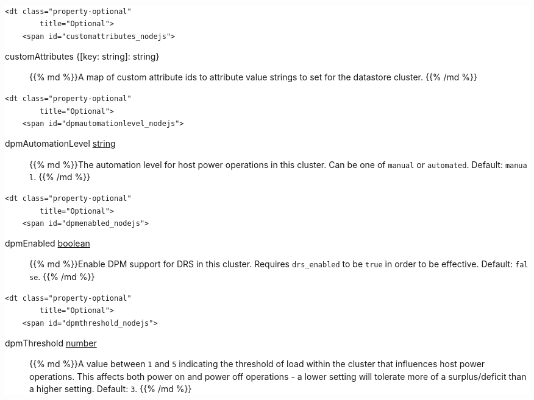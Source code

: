     <dt class="property-optional"
            title="Optional">
        <span id="customattributes_nodejs">
<a href="#customattributes_nodejs" style="color: inherit; text-decoration: inherit;">custom<wbr>Attributes</a>
</span> 
        <span class="property-indicator"></span>
        <span class="property-type">{[key: string]: string}</span>
    </dt>
    <dd>{{% md %}}A map of custom attribute ids to attribute
value strings to set for the datastore cluster.
{{% /md %}}</dd>

    <dt class="property-optional"
            title="Optional">
        <span id="dpmautomationlevel_nodejs">
<a href="#dpmautomationlevel_nodejs" style="color: inherit; text-decoration: inherit;">dpm<wbr>Automation<wbr>Level</a>
</span> 
        <span class="property-indicator"></span>
        <span class="property-type"><a href="https://developer.mozilla.org/en-US/docs/Web/JavaScript/Reference/Global_Objects/string">string</a></span>
    </dt>
    <dd>{{% md %}}The automation level for host power
operations in this cluster. Can be one of `manual` or `automated`. Default:
`manual`.
{{% /md %}}</dd>

    <dt class="property-optional"
            title="Optional">
        <span id="dpmenabled_nodejs">
<a href="#dpmenabled_nodejs" style="color: inherit; text-decoration: inherit;">dpm<wbr>Enabled</a>
</span> 
        <span class="property-indicator"></span>
        <span class="property-type"><a href="https://developer.mozilla.org/en-US/docs/Web/JavaScript/Reference/Global_Objects/boolean">boolean</a></span>
    </dt>
    <dd>{{% md %}}Enable DPM support for DRS in this cluster.
Requires `drs_enabled` to be `true` in order to be effective.
Default: `false`.
{{% /md %}}</dd>

    <dt class="property-optional"
            title="Optional">
        <span id="dpmthreshold_nodejs">
<a href="#dpmthreshold_nodejs" style="color: inherit; text-decoration: inherit;">dpm<wbr>Threshold</a>
</span> 
        <span class="property-indicator"></span>
        <span class="property-type"><a href="https://developer.mozilla.org/en-US/docs/Web/JavaScript/Reference/Global_Objects/integer">number</a></span>
    </dt>
    <dd>{{% md %}}A value between `1` and `5` indicating the
threshold of load within the cluster that influences host power operations.
This affects both power on and power off operations - a lower setting will
tolerate more of a surplus/deficit than a higher setting. Default: `3`.
{{% /md %}}</dd>


[ref-vsphere-drs-clusters]: https://docs.vmware.com/en/VMware-vSphere/6.5/com.vmware.vsphere.resmgmt.doc/GUID-8ACF3502-5314-469F-8CC9-4A9BD5925BC2.html
[ref-vsphere-ha-clusters]: https://docs.vmware.com/en/VMware-vSphere/6.5/com.vmware.vsphere.avail.doc/GUID-5432CA24-14F1-44E3-87FB-61D937831CF6.html